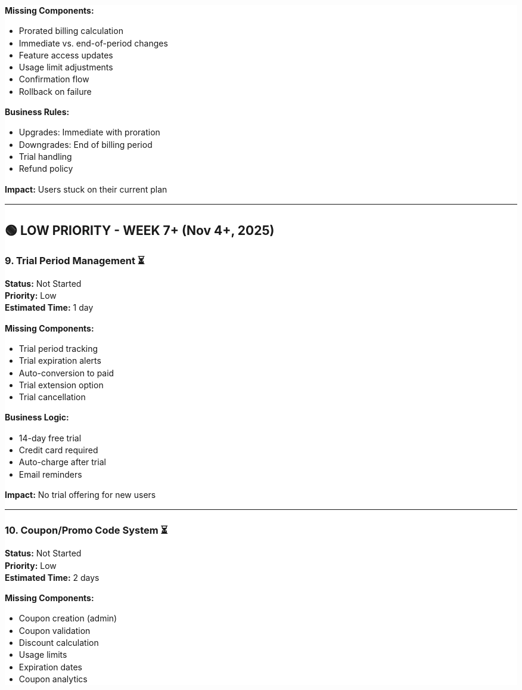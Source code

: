 **Missing Components:**
- Prorated billing calculation
- Immediate vs. end-of-period changes
- Feature access updates
- Usage limit adjustments
- Confirmation flow
- Rollback on failure

**Business Rules:**
- Upgrades: Immediate with proration
- Downgrades: End of billing period
- Trial handling
- Refund policy

**Impact:** Users stuck on their current plan

---

## 🟢 LOW PRIORITY - WEEK 7+ (Nov 4+, 2025)

### **9. Trial Period Management** ⏳
**Status:** Not Started  
**Priority:** Low  
**Estimated Time:** 1 day

**Missing Components:**
- Trial period tracking
- Trial expiration alerts
- Auto-conversion to paid
- Trial extension option
- Trial cancellation

**Business Logic:**
- 14-day free trial
- Credit card required
- Auto-charge after trial
- Email reminders

**Impact:** No trial offering for new users

---

### **10. Coupon/Promo Code System** ⏳
**Status:** Not Started  
**Priority:** Low  
**Estimated Time:** 2 days

**Missing Components:**
- Coupon creation (admin)
- Coupon validation
- Discount calculation
- Usage limits
- Expiration dates
- Coupon analytics
